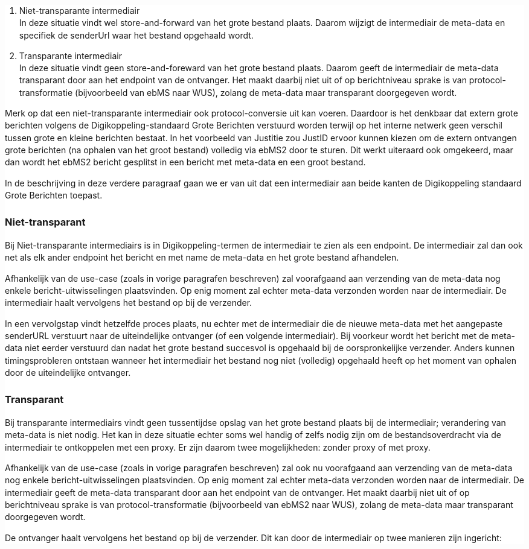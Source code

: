1.  Niet-transparante intermediair  
    In deze situatie vindt wel store-and-forward van het grote bestand plaats. Daarom wijzigt de intermediair de meta-data en specifiek de senderUrl waar het bestand opgehaald wordt.

2.  Transparante intermediair  
    In deze situatie vindt geen store-and-foreward van het grote bestand plaats. Daarom geeft de intermediair de meta-data transparant door aan het endpoint van de ontvanger. Het maakt daarbij niet uit of op berichtniveau sprake is van protocol-transformatie (bijvoorbeeld van ebMS naar WUS), zolang de meta-data maar transparant doorgegeven wordt.

Merk op dat een niet-transparante intermediair ook protocol-conversie uit kan voeren. Daardoor is het denkbaar dat extern grote berichten volgens de Digikoppeling-standaard Grote Berichten verstuurd worden terwijl op het interne netwerk geen verschil tussen grote en kleine berichten bestaat. In het voorbeeld van Justitie zou JustID ervoor kunnen kiezen om de extern ontvangen grote berichten (na ophalen van het groot bestand) volledig via ebMS2 door te sturen. Dit werkt uiteraard ook omgekeerd, maar dan wordt het ebMS2 bericht gesplitst in een bericht met meta-data en een groot bestand.

In de beschrijving in deze verdere paragraaf gaan we er van uit dat een intermediair aan beide kanten de Digikoppeling standaard Grote Berichten toepast.

### Niet-transparant

Bij Niet-transparante intermediairs is in Digikoppeling-termen de intermediair te zien als een endpoint. De intermediair zal dan ook net als elk ander endpoint het bericht en met name de meta-data en het grote bestand afhandelen.

Afhankelijk van de use-case (zoals in vorige paragrafen beschreven) zal voorafgaand aan verzending van de meta-data nog enkele bericht-uitwisselingen plaatsvinden. Op enig moment zal echter meta-data verzonden worden naar de intermediair. De intermediair haalt vervolgens het bestand op bij de verzender.

In een vervolgstap vindt hetzelfde proces plaats, nu echter met de intermediair die de nieuwe meta-data met het aangepaste senderURL verstuurt naar de uiteindelijke ontvanger (of een volgende intermediair). Bij voorkeur wordt het bericht met de meta-data niet eerder verstuurd dan nadat het grote bestand succesvol is opgehaald bij de oorspronkelijke verzender. Anders kunnen timingsprobleren ontstaan wanneer het intermediair het bestand nog niet (volledig) opgehaald heeft op het moment van ophalen door de uiteindelijke ontvanger.

### Transparant

Bij transparante intermediairs vindt geen tussentijdse opslag van het grote bestand plaats bij de intermediair; verandering van meta-data is niet nodig. Het kan in deze situatie echter soms wel handig of zelfs nodig zijn om de bestandsoverdracht via de intermediair te ontkoppelen met een proxy. Er zijn daarom twee mogelijkheden: zonder proxy of met proxy.

Afhankelijk van de use-case (zoals in vorige paragrafen beschreven) zal ook nu voorafgaand aan verzending van de meta-data nog enkele bericht-uitwisselingen plaatsvinden. Op enig moment zal echter meta-data verzonden worden naar de intermediair. De intermediair geeft de meta-data transparant door aan het endpoint van de ontvanger. Het maakt daarbij niet uit of op berichtniveau sprake is van protocol-transformatie (bijvoorbeeld van ebMS2 naar WUS), zolang de meta-data maar transparant doorgegeven wordt.

De ontvanger haalt vervolgens het bestand op bij de verzender. Dit kan door de intermediair op twee manieren zijn ingericht:
